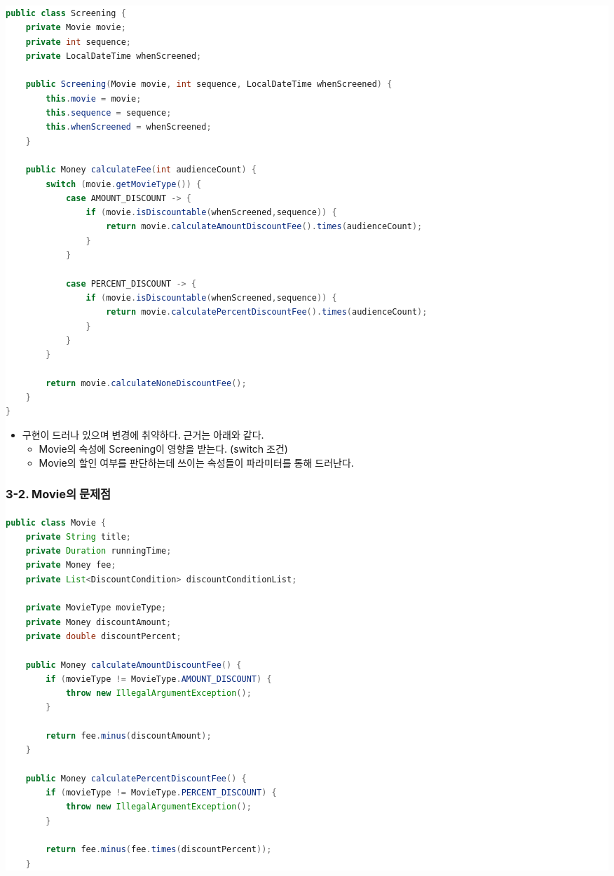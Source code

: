 ```java
public class Screening {
    private Movie movie;
    private int sequence;
    private LocalDateTime whenScreened;

    public Screening(Movie movie, int sequence, LocalDateTime whenScreened) {
        this.movie = movie;
        this.sequence = sequence;
        this.whenScreened = whenScreened;
    }

    public Money calculateFee(int audienceCount) {
        switch (movie.getMovieType()) {
            case AMOUNT_DISCOUNT -> {
                if (movie.isDiscountable(whenScreened,sequence)) {
                    return movie.calculateAmountDiscountFee().times(audienceCount);
                }
            }

            case PERCENT_DISCOUNT -> {
                if (movie.isDiscountable(whenScreened,sequence)) {
                    return movie.calculatePercentDiscountFee().times(audienceCount);
                }
            }
        }

        return movie.calculateNoneDiscountFee();
    }
}
```

- 구현이 드러나 있으며 변경에 취약하다. 근거는 아래와 같다.
    - Movie의 속성에 Screening이 영향을 받는다. (switch 조건)
    - Movie의 할인 여부를 판단하는데 쓰이는 속성들이 파라미터를 통해 드러난다.

### 3-2. Movie의 문제점

```java
public class Movie {
    private String title;
    private Duration runningTime;
    private Money fee;
    private List<DiscountCondition> discountConditionList;

    private MovieType movieType;
    private Money discountAmount;
    private double discountPercent;

    public Money calculateAmountDiscountFee() {
        if (movieType != MovieType.AMOUNT_DISCOUNT) {
            throw new IllegalArgumentException();
        }

        return fee.minus(discountAmount);
    }

    public Money calculatePercentDiscountFee() {
        if (movieType != MovieType.PERCENT_DISCOUNT) {
            throw new IllegalArgumentException();
        }

        return fee.minus(fee.times(discountPercent));
    }

```